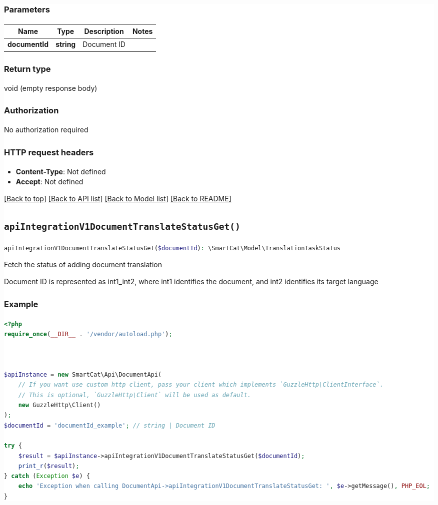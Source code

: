 ### Parameters

| Name | Type | Description  | Notes |
| ------------- | ------------- | ------------- | ------------- |
| **documentId** | **string**| Document ID | |

### Return type

void (empty response body)

### Authorization

No authorization required

### HTTP request headers

- **Content-Type**: Not defined
- **Accept**: Not defined

[[Back to top]](#) [[Back to API list]](../../README.md#endpoints)
[[Back to Model list]](../../README.md#models)
[[Back to README]](../../README.md)

## `apiIntegrationV1DocumentTranslateStatusGet()`

```php
apiIntegrationV1DocumentTranslateStatusGet($documentId): \SmartCat\Model\TranslationTaskStatus
```

Fetch the status of adding document translation

Document ID is represented as int1_int2, where int1 identifies the document, and int2 identifies its target language

### Example

```php
<?php
require_once(__DIR__ . '/vendor/autoload.php');



$apiInstance = new SmartCat\Api\DocumentApi(
    // If you want use custom http client, pass your client which implements `GuzzleHttp\ClientInterface`.
    // This is optional, `GuzzleHttp\Client` will be used as default.
    new GuzzleHttp\Client()
);
$documentId = 'documentId_example'; // string | Document ID

try {
    $result = $apiInstance->apiIntegrationV1DocumentTranslateStatusGet($documentId);
    print_r($result);
} catch (Exception $e) {
    echo 'Exception when calling DocumentApi->apiIntegrationV1DocumentTranslateStatusGet: ', $e->getMessage(), PHP_EOL;
}
```

